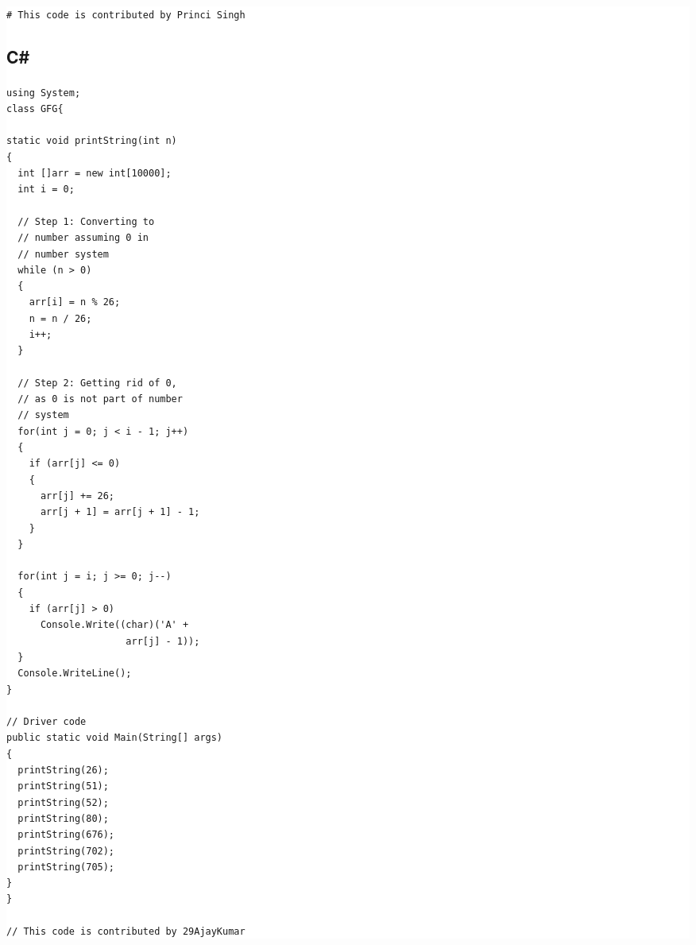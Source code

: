 ```
# This code is contributed by Princi Singh
```

## C#

```
using System;
class GFG{

static void printString(int n)
{
  int []arr = new int[10000];
  int i = 0;

  // Step 1: Converting to
  // number assuming 0 in
  // number system
  while (n > 0)
  {
    arr[i] = n % 26;
    n = n / 26;
    i++;
  }

  // Step 2: Getting rid of 0,
  // as 0 is not part of number
  // system
  for(int j = 0; j < i - 1; j++)
  {
    if (arr[j] <= 0)
    {
      arr[j] += 26;
      arr[j + 1] = arr[j + 1] - 1;
    }
  }

  for(int j = i; j >= 0; j--)
  {
    if (arr[j] > 0)
      Console.Write((char)('A' +
                     arr[j] - 1));
  }
  Console.WriteLine();
}

// Driver code
public static void Main(String[] args)
{
  printString(26);
  printString(51);
  printString(52);
  printString(80);
  printString(676);
  printString(702);
  printString(705);
}
}

// This code is contributed by 29AjayKumar
```
